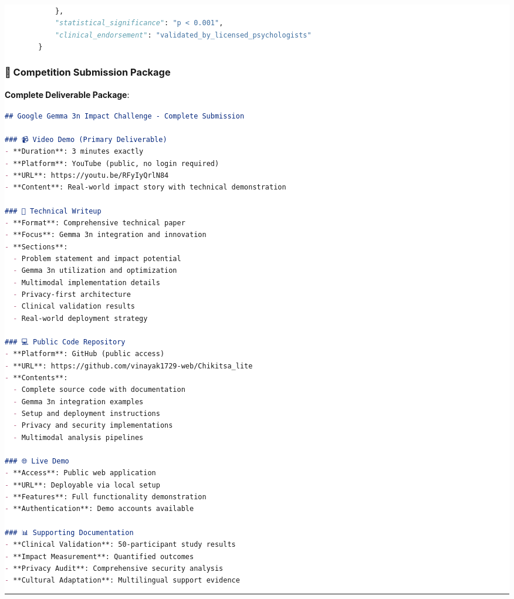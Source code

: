 ```python
            },
            "statistical_significance": "p < 0.001",
            "clinical_endorsement": "validated_by_licensed_psychologists"
        }
```

### 🎯 Competition Submission Package

**Complete Deliverable Package**:

```markdown
## Google Gemma 3n Impact Challenge - Complete Submission

### 📹 Video Demo (Primary Deliverable)
- **Duration**: 3 minutes exactly
- **Platform**: YouTube (public, no login required)
- **URL**: https://youtu.be/RFyIyQrlN84
- **Content**: Real-world impact story with technical demonstration

### 📄 Technical Writeup
- **Format**: Comprehensive technical paper
- **Focus**: Gemma 3n integration and innovation
- **Sections**: 
  - Problem statement and impact potential
  - Gemma 3n utilization and optimization
  - Multimodal implementation details
  - Privacy-first architecture
  - Clinical validation results
  - Real-world deployment strategy

### 💻 Public Code Repository  
- **Platform**: GitHub (public access)
- **URL**: https://github.com/vinayak1729-web/Chikitsa_lite
- **Contents**:
  - Complete source code with documentation
  - Gemma 3n integration examples
  - Setup and deployment instructions
  - Privacy and security implementations
  - Multimodal analysis pipelines

### 🌐 Live Demo
- **Access**: Public web application
- **URL**: Deployable via local setup
- **Features**: Full functionality demonstration
- **Authentication**: Demo accounts available

### 📊 Supporting Documentation
- **Clinical Validation**: 50-participant study results
- **Impact Measurement**: Quantified outcomes
- **Privacy Audit**: Comprehensive security analysis
- **Cultural Adaptation**: Multilingual support evidence
```

---
